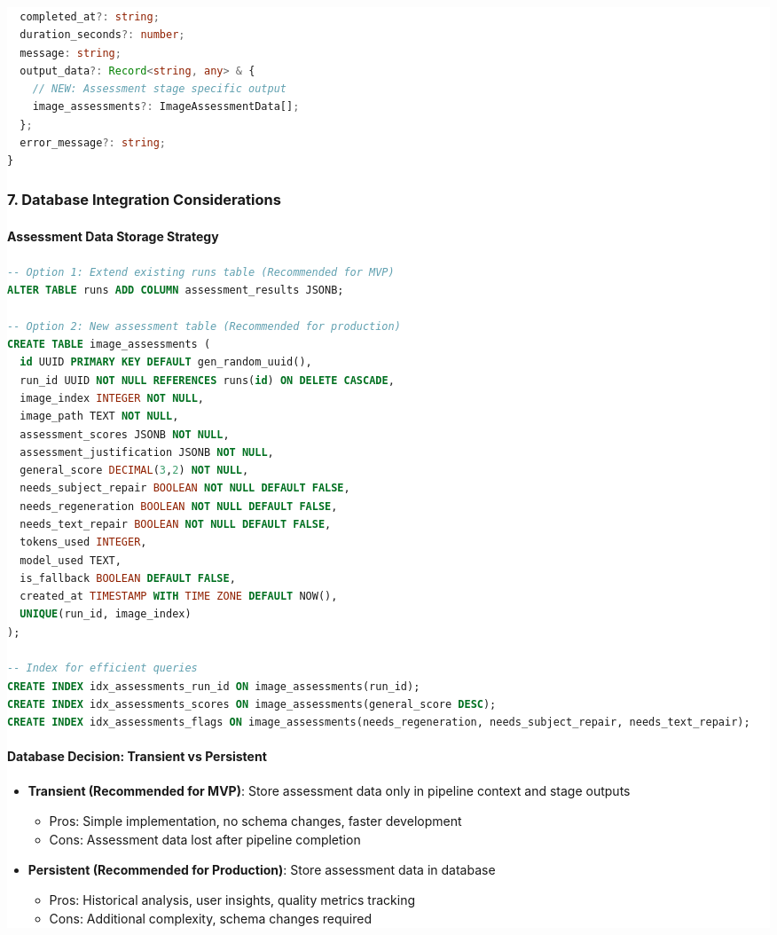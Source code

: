 ```typescript
  completed_at?: string;
  duration_seconds?: number;
  message: string;
  output_data?: Record<string, any> & {
    // NEW: Assessment stage specific output
    image_assessments?: ImageAssessmentData[];
  };
  error_message?: string;
}
```

### **7. Database Integration Considerations**

#### **Assessment Data Storage Strategy**
```sql
-- Option 1: Extend existing runs table (Recommended for MVP)
ALTER TABLE runs ADD COLUMN assessment_results JSONB;

-- Option 2: New assessment table (Recommended for production)
CREATE TABLE image_assessments (
  id UUID PRIMARY KEY DEFAULT gen_random_uuid(),
  run_id UUID NOT NULL REFERENCES runs(id) ON DELETE CASCADE,
  image_index INTEGER NOT NULL,
  image_path TEXT NOT NULL,
  assessment_scores JSONB NOT NULL,
  assessment_justification JSONB NOT NULL,
  general_score DECIMAL(3,2) NOT NULL,
  needs_subject_repair BOOLEAN NOT NULL DEFAULT FALSE,
  needs_regeneration BOOLEAN NOT NULL DEFAULT FALSE,
  needs_text_repair BOOLEAN NOT NULL DEFAULT FALSE,
  tokens_used INTEGER,
  model_used TEXT,
  is_fallback BOOLEAN DEFAULT FALSE,
  created_at TIMESTAMP WITH TIME ZONE DEFAULT NOW(),
  UNIQUE(run_id, image_index)
);

-- Index for efficient queries
CREATE INDEX idx_assessments_run_id ON image_assessments(run_id);
CREATE INDEX idx_assessments_scores ON image_assessments(general_score DESC);
CREATE INDEX idx_assessments_flags ON image_assessments(needs_regeneration, needs_subject_repair, needs_text_repair);
```

#### **Database Decision: Transient vs Persistent**
- **Transient (Recommended for MVP)**: Store assessment data only in pipeline context and stage outputs
  - Pros: Simple implementation, no schema changes, faster development
  - Cons: Assessment data lost after pipeline completion
  
- **Persistent (Recommended for Production)**: Store assessment data in database
  - Pros: Historical analysis, user insights, quality metrics tracking
  - Cons: Additional complexity, schema changes required
